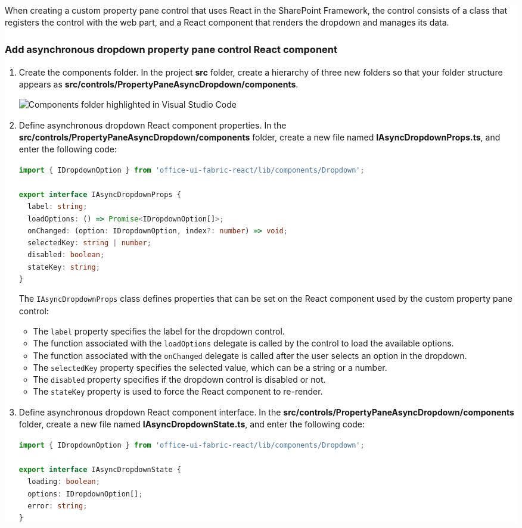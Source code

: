 When creating a custom property pane control that uses React in the SharePoint Framework, the control consists of a class that registers the control with the web part, and a React component that renders the dropdown and manages its data.

### Add asynchronous dropdown property pane control React component

1. Create the components folder. In the project **src** folder, create a hierarchy of three new folders so that your folder structure appears as **src/controls/PropertyPaneAsyncDropdown/components**.

    ![Components folder highlighted in Visual Studio Code](../../../images/custom-property-pane-control-components-folder.png)

1. Define asynchronous dropdown React component properties. In the **src/controls/PropertyPaneAsyncDropdown/components** folder, create a new file named **IAsyncDropdownProps.ts**, and enter the following code:

    ```typescript
    import { IDropdownOption } from 'office-ui-fabric-react/lib/components/Dropdown';

    export interface IAsyncDropdownProps {
      label: string;
      loadOptions: () => Promise<IDropdownOption[]>;
      onChanged: (option: IDropdownOption, index?: number) => void;
      selectedKey: string | number;
      disabled: boolean;
      stateKey: string;
    }
    ```

    The `IAsyncDropdownProps` class defines properties that can be set on the React component used by the custom property pane control:

    - The `label` property specifies the label for the dropdown control.
    - The function associated with the `loadOptions` delegate is called by the control to load the available options.
    - The function associated with the `onChanged` delegate is called after the user selects an option in the dropdown.
    - The `selectedKey` property specifies the selected value, which can be a string or a number.
    - The `disabled` property specifies if the dropdown control is disabled or not.
    - The `stateKey` property is used to force the React component to re-render.
    
1. Define asynchronous dropdown React component interface. In the **src/controls/PropertyPaneAsyncDropdown/components** folder, create a new file named **IAsyncDropdownState.ts**, and enter the following code:

    ```typescript
    import { IDropdownOption } from 'office-ui-fabric-react/lib/components/Dropdown';

    export interface IAsyncDropdownState {
      loading: boolean;
      options: IDropdownOption[];
      error: string;
    }
    ```
